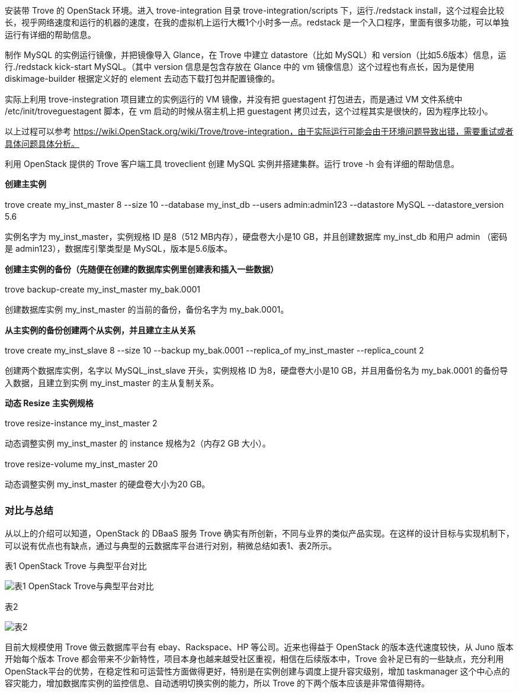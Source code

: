 安装带 Trove 的 OpenStack 环境。进入 trove-integration 目录 trove-integration/scripts 下，运行./redstack install，这个过程会比较长，视乎网络速度和运行的机器的速度，在我的虚拟机上运行大概1个小时多一点。redstack 是一个入口程序，里面有很多功能，可以单独运行有详细的帮助信息。

制作 MySQL 的实例运行镜像，并把镜像导入 Glance，在 Trove 中建立 datastore（比如 MySQL）和 version（比如5.6版本）信息，运行./redstack kick-start MySQL。（其中 version 信息是包含存放在 Glance 中的 vm 镜像信息）这个过程也有点长，因为是使用 diskimage-builder 根据定义好的 element 去动态下载打包并配置镜像的。

实际上利用 trove-instegration 项目建立的实例运行的 VM 镜像，并没有把 guestagent 打包进去，而是通过 VM 文件系统中 /etc/init/troveguestagent 脚本，在 vm 启动的时候从宿主机上把 guestagent 拷贝过去，这个过程其实是很快的，因为程序比较小。

以上过程可以参考 https://wiki.OpenStack.org/wiki/Trove/trove-integration，由于实际运行可能会由于环境问题导致出错，需要重试或者具体问题具体分析。

利用 OpenStack 提供的 Trove 客户端工具 troveclient 创建 MySQL 实例并搭建集群。运行 trove -h 会有详细的帮助信息。

**创建主实例**

trove create my_inst_master 8 --size 10 --database my_inst_db --users admin:admin123 --datastore MySQL --datastore_version 5.6 

实例名字为 my_inst_master，实例规格 ID 是8（512 MB内存），硬盘卷大小是10 GB，并且创建数据库 my_inst_db 和用户 admin （密码是 admin123），数据库引擎类型是 MySQL，版本是5.6版本。

**创建主实例的备份（先随便在创建的数据库实例里创建表和插入一些数据）**

trove backup-create my\_inst\_master my\_bak.0001

创建数据库实例 my\_inst\_master 的当前的备份，备份名字为 my\_bak.0001。

**从主实例的备份创建两个从实例，并且建立主从关系**

trove create my_inst_slave 8 --size 10 --backup my_bak.0001 --replica_of my_inst_master --replica_count 2

创建两个数据库实例，名字以 MySQL\_inst\_slave 开头，实例规格 ID 为8，硬盘卷大小是10 GB，并且用备份名为 my\_bak.0001 的备份导入数据，且建立到实例 my\_inst\_master 的主从复制关系。

**动态 Resize 主实例规格**

trove resize-instance my_inst_master 2

动态调整实例 my_inst_master 的 instance 规格为2（内存2 GB 大小）。

trove resize-volume my_inst_master 20

动态调整实例 my\_inst\_master 的硬盘卷大小为20 GB。

### 对比与总结

从以上的介绍可以知道，OpenStack 的 DBaaS 服务 Trove 确实有所创新，不同与业界的类似产品实现。在这样的设计目标与实现机制下，可以说有优点也有缺点，通过与典型的云数据库平台进行对别，稍微总结如表1、表2所示。

表1 OpenStack Trove 与典型平台对比

<img src="http://ipad-cms.csdn.net/cms/attachment/201602/56a98f4cd686e.jpg" alt="表1 OpenStack Trove与典型平台对比" title="表1 OpenStack Trove与典型平台对比" />

表2

<img src="http://ipad-cms.csdn.net/cms/attachment/201602/56a98f5f7a829.jpg" alt="表2" title="表2" />

目前大规模使用 Trove 做云数据库平台有 ebay、Rackspace、HP 等公司。近来也得益于 OpenStack 的版本迭代速度较快，从 Juno 版本开始每个版本 Trove 都会带来不少新特性，项目本身也越来越受社区重视，相信在后续版本中，Trove 会补足已有的一些缺点，充分利用OpenStack平台的优势，在稳定性和可运营性方面做得更好，特别是在实例创建与调度上提升容灾级别，增加 taskmanager 这个中心点的容灾能力，增加数据库实例的监控信息、自动透明切换实例的能力，所以 Trove 的下两个版本应该是非常值得期待。